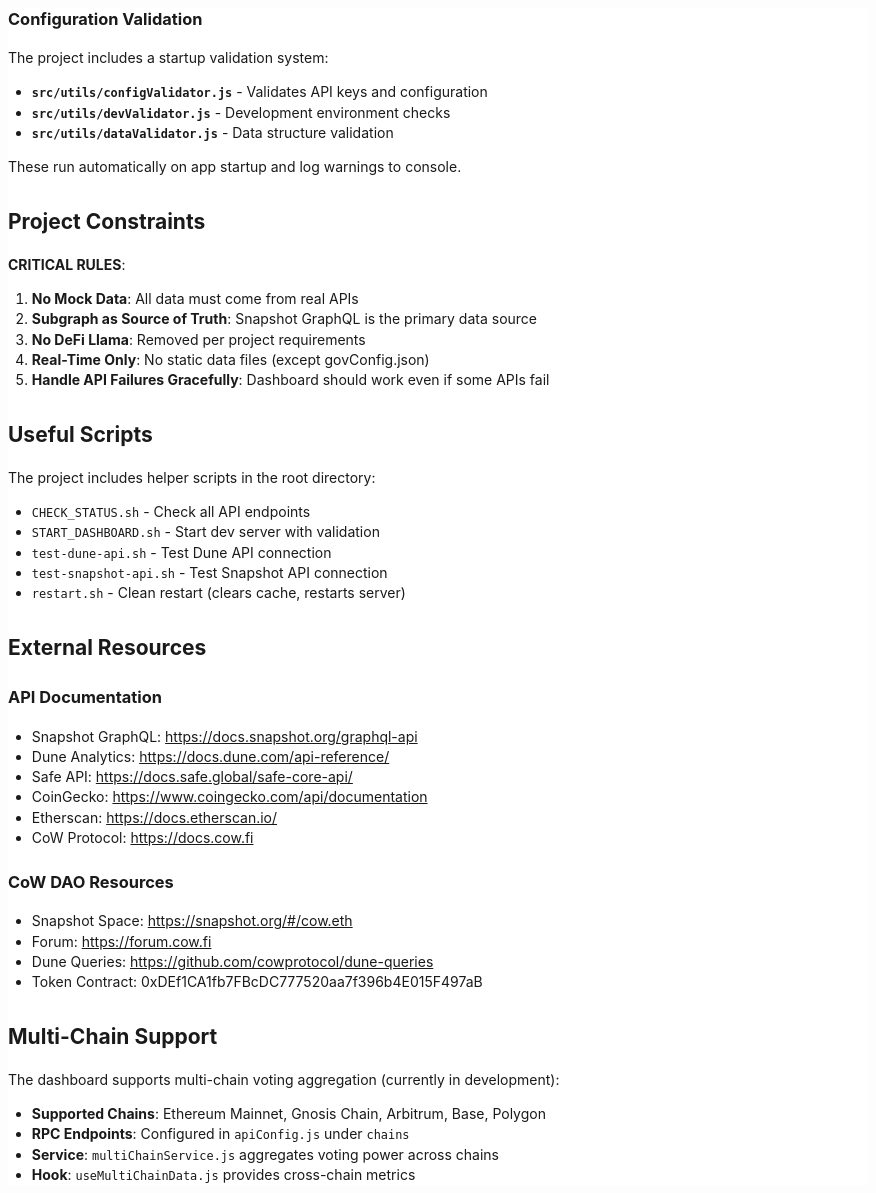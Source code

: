 ### Configuration Validation

The project includes a startup validation system:

- **`src/utils/configValidator.js`** - Validates API keys and configuration
- **`src/utils/devValidator.js`** - Development environment checks
- **`src/utils/dataValidator.js`** - Data structure validation

These run automatically on app startup and log warnings to console.

## Project Constraints

**CRITICAL RULES**:

1. **No Mock Data**: All data must come from real APIs
2. **Subgraph as Source of Truth**: Snapshot GraphQL is the primary data source
3. **No DeFi Llama**: Removed per project requirements
4. **Real-Time Only**: No static data files (except govConfig.json)
5. **Handle API Failures Gracefully**: Dashboard should work even if some APIs fail

## Useful Scripts

The project includes helper scripts in the root directory:

- `CHECK_STATUS.sh` - Check all API endpoints
- `START_DASHBOARD.sh` - Start dev server with validation
- `test-dune-api.sh` - Test Dune API connection
- `test-snapshot-api.sh` - Test Snapshot API connection
- `restart.sh` - Clean restart (clears cache, restarts server)

## External Resources

### API Documentation
- Snapshot GraphQL: https://docs.snapshot.org/graphql-api
- Dune Analytics: https://docs.dune.com/api-reference/
- Safe API: https://docs.safe.global/safe-core-api/
- CoinGecko: https://www.coingecko.com/api/documentation
- Etherscan: https://docs.etherscan.io/
- CoW Protocol: https://docs.cow.fi

### CoW DAO Resources
- Snapshot Space: https://snapshot.org/#/cow.eth
- Forum: https://forum.cow.fi
- Dune Queries: https://github.com/cowprotocol/dune-queries
- Token Contract: 0xDEf1CA1fb7FBcDC777520aa7f396b4E015F497aB

## Multi-Chain Support

The dashboard supports multi-chain voting aggregation (currently in development):

- **Supported Chains**: Ethereum Mainnet, Gnosis Chain, Arbitrum, Base, Polygon
- **RPC Endpoints**: Configured in `apiConfig.js` under `chains`
- **Service**: `multiChainService.js` aggregates voting power across chains
- **Hook**: `useMultiChainData.js` provides cross-chain metrics
